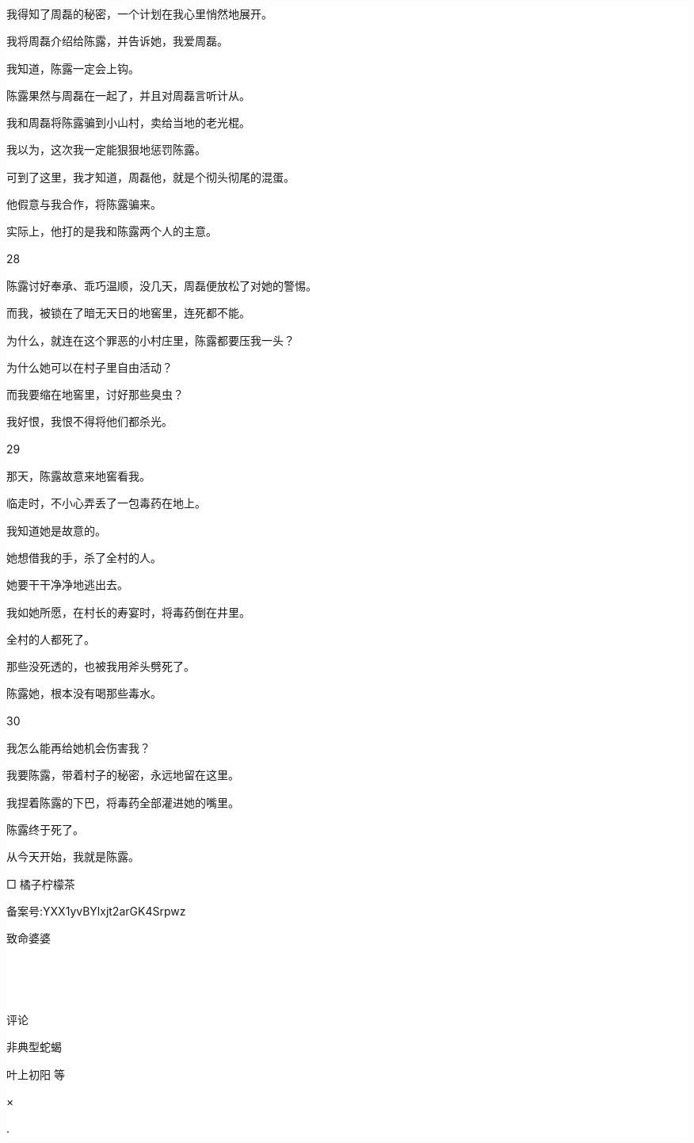 我得知了周磊的秘密，一个计划在我心里悄然地展开。

我将周磊介绍给陈露，并告诉她，我爱周磊。

我知道，陈露一定会上钩。

陈露果然与周磊在一起了，并且对周磊言听计从。

我和周磊将陈露骗到小山村，卖给当地的老光棍。

我以为，这次我一定能狠狠地惩罚陈露。

可到了这里，我才知道，周磊他，就是个彻头彻尾的混蛋。

他假意与我合作，将陈露骗来。

实际上，他打的是我和陈露两个人的主意。

28

陈露讨好奉承、乖巧温顺，没几天，周磊便放松了对她的警惕。

而我，被锁在了暗无天日的地窖里，连死都不能。

为什么，就连在这个罪恶的小村庄里，陈露都要压我一头？

为什么她可以在村子里自由活动？

而我要缩在地窖里，讨好那些臭虫？

我好恨，我恨不得将他们都杀光。

29

那天，陈露故意来地窖看我。

临走时，不小心弄丢了一包毒药在地上。

我知道她是故意的。

她想借我的手，杀了全村的人。

她要干干净净地逃出去。

我如她所愿，在村长的寿宴时，将毒药倒在井里。

全村的人都死了。

那些没死透的，也被我用斧头劈死了。

陈露她，根本没有喝那些毒水。

30

我怎么能再给她机会伤害我？

我要陈露，带着村子的秘密，永远地留在这里。

我捏着陈露的下巴，将毒药全部灌进她的嘴里。

陈露终于死了。

从今天开始，我就是陈露。

□ 橘子柠檬茶

备案号:YXX1yvBYlxjt2arGK4Srpwz

致命婆婆

​

​

评论

非典型蛇蝎

叶上初阳 等

×

.